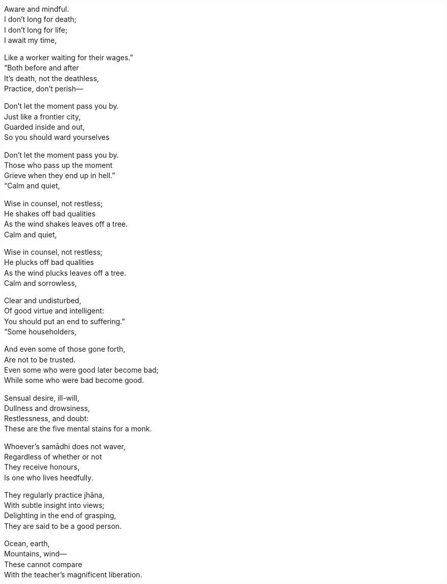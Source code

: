 Aware and mindful.  
I don’t long for death;  
I don’t long for life;  
I await my time,  

Like a worker waiting for their wages.”  
“Both before and after  
It’s death, not the deathless,  
Practice, don’t perish—  

Don’t let the moment pass you by.  
Just like a frontier city,  
Guarded inside and out,  
So you should ward yourselves  

Don’t let the moment pass you by.  
Those who pass up the moment  
Grieve when they end up in hell.”  
“Calm and quiet,  

Wise in counsel, not restless;  
He shakes off bad qualities  
As the wind shakes leaves off a tree.  
Calm and quiet,  

Wise in counsel, not restless;  
He plucks off bad qualities  
As the wind plucks leaves off a tree.  
Calm and sorrowless,  

Clear and undisturbed,  
Of good virtue and intelligent:  
You should put an end to suffering.”  
“Some householders,  

And even some of those gone forth,  
Are not to be trusted.  
Even some who were good later become bad;  
While some who were bad become good.  

Sensual desire, ill-will,  
Dullness and drowsiness,  
Restlessness, and doubt:  
These are the five mental stains for a monk.  

Whoever’s samādhi does not waver,  
Regardless of whether or not  
They receive honours,  
Is one who lives heedfully.  

They regularly practice jhāna,  
With subtle insight into views;  
Delighting in the end of grasping,  
They are said to be a good person.  

Ocean, earth,  
Mountains, wind—  
These cannot compare  
With the teacher’s magnificent liberation.  
